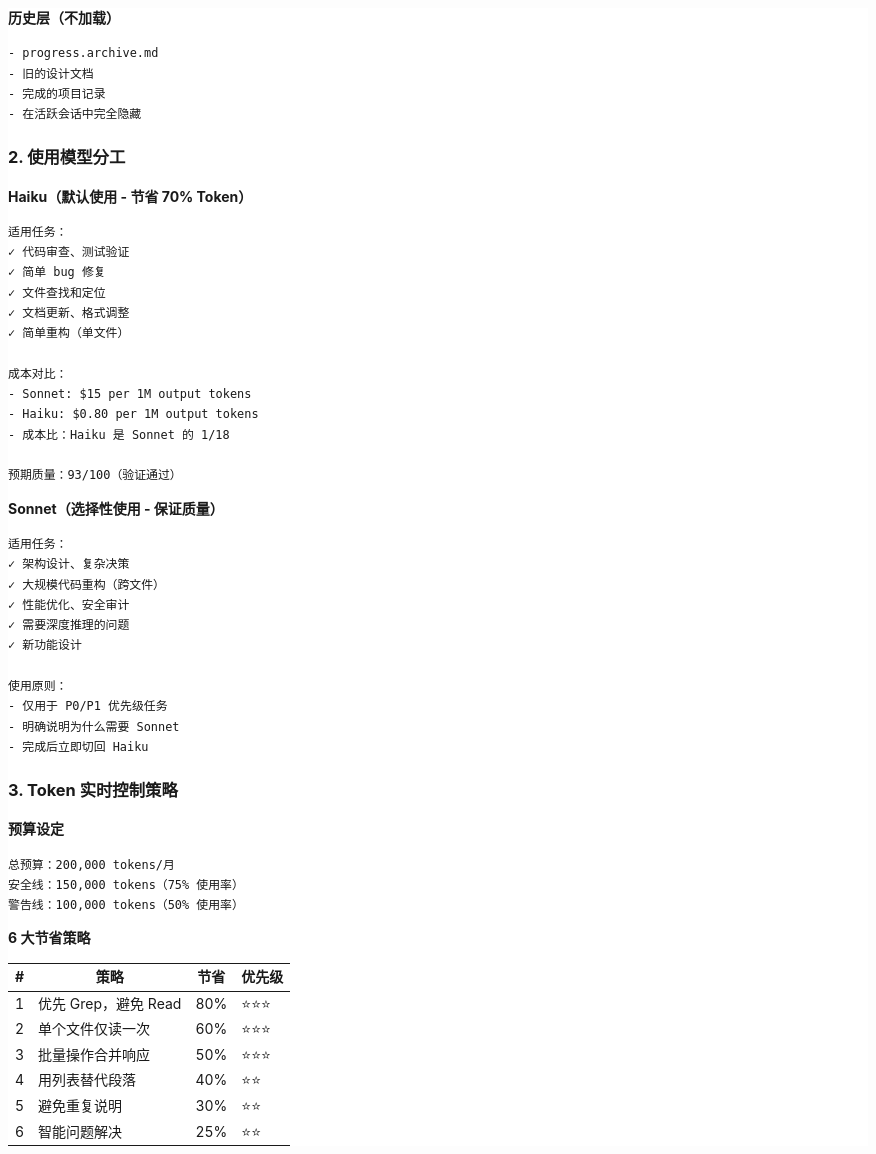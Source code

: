 **历史层（不加载）**
```
- progress.archive.md
- 旧的设计文档
- 完成的项目记录
- 在活跃会话中完全隐藏
```

### 2. 使用模型分工

**Haiku（默认使用 - 节省 70% Token）**
```
适用任务：
✓ 代码审查、测试验证
✓ 简单 bug 修复
✓ 文件查找和定位
✓ 文档更新、格式调整
✓ 简单重构（单文件）

成本对比：
- Sonnet: $15 per 1M output tokens
- Haiku: $0.80 per 1M output tokens
- 成本比：Haiku 是 Sonnet 的 1/18

预期质量：93/100（验证通过）
```

**Sonnet（选择性使用 - 保证质量）**
```
适用任务：
✓ 架构设计、复杂决策
✓ 大规模代码重构（跨文件）
✓ 性能优化、安全审计
✓ 需要深度推理的问题
✓ 新功能设计

使用原则：
- 仅用于 P0/P1 优先级任务
- 明确说明为什么需要 Sonnet
- 完成后立即切回 Haiku
```

### 3. Token 实时控制策略

**预算设定**
```
总预算：200,000 tokens/月
安全线：150,000 tokens（75% 使用率）
警告线：100,000 tokens（50% 使用率）
```

**6 大节省策略**

| # | 策略 | 节省 | 优先级 |
|---|------|------|-------|
| 1 | 优先 Grep，避免 Read | 80% | ⭐⭐⭐ |
| 2 | 单个文件仅读一次 | 60% | ⭐⭐⭐ |
| 3 | 批量操作合并响应 | 50% | ⭐⭐⭐ |
| 4 | 用列表替代段落 | 40% | ⭐⭐ |
| 5 | 避免重复说明 | 30% | ⭐⭐ |
| 6 | 智能问题解决 | 25% | ⭐⭐ |

